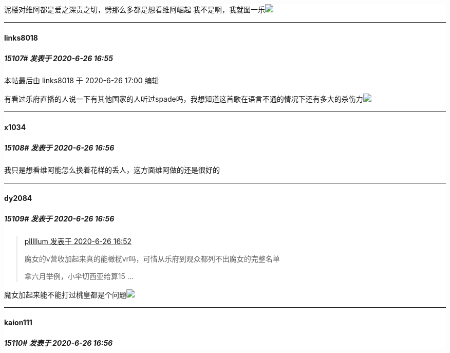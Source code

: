 泥楼对维阿都是爱之深责之切，劈那么多都是想看维阿崛起</blockquote>
我不是啊，我就图一乐<img src="https://static.saraba1st.com/image/smiley/face2017/067.png" referrerpolicy="no-referrer">







-----

####  links8018  
##### 15107#       发表于 2020-6-26 16:55



 本帖最后由 links8018 于 2020-6-26 17:00 编辑 

有看过乐府直播的人说一下有其他国家的人听过spade吗，我想知道这首歌在语言不通的情况下还有多大的杀伤力<img src="https://static.saraba1st.com/image/smiley/face2017/067.png" referrerpolicy="no-referrer">







-----

####  x1034  
##### 15108#       发表于 2020-6-26 16:56




我只是想看维阿能怎么换着花样的丢人，这方面维阿做的还是很好的







-----

####  dy2084  
##### 15109#       发表于 2020-6-26 16:56



<blockquote><a href="httphttps://bbs.saraba1st.com/2b/forum.php?mod=redirect&amp;goto=findpost&amp;pid=47960748&amp;ptid=1942338" target="_blank">plllllum 发表于 2020-6-26 16:52</a>

魔女的v营收加起来真的能橄榄vr吗，可惜从乐府到观众都列不出魔女的完整名单

拿六月举例，小伞切西亚给算15 ...</blockquote>
魔女加起来能不能打过桃皇都是个问题<img src="https://static.saraba1st.com/image/smiley/face2017/245.png" referrerpolicy="no-referrer">







-----

####  kaion111  
##### 15110#       发表于 2020-6-26 16:56
